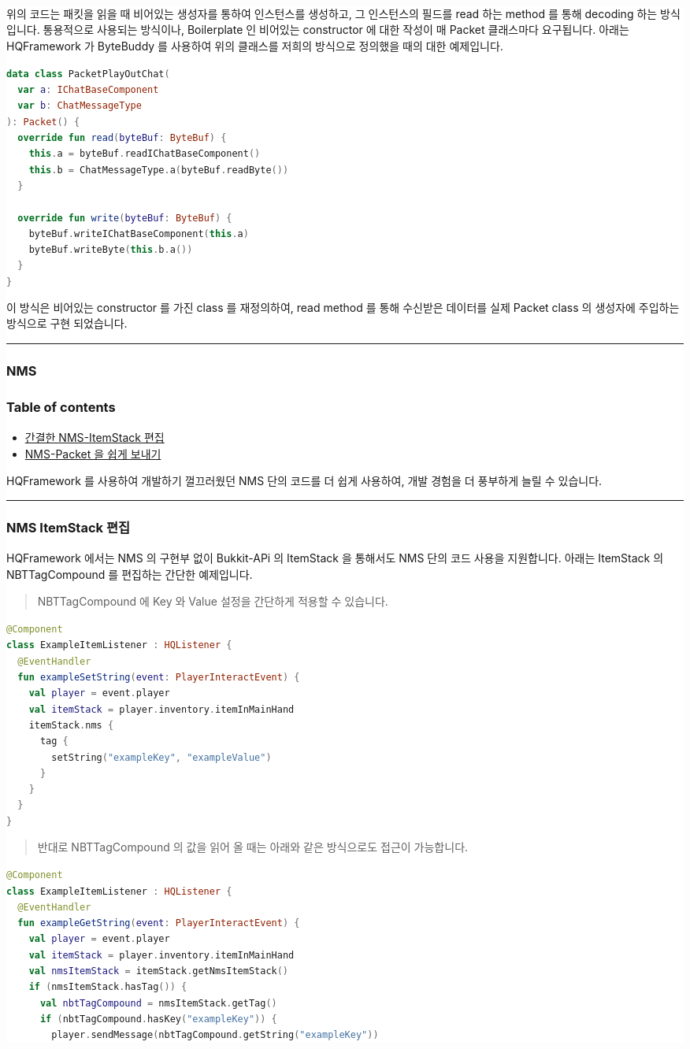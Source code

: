 위의 코드는 패킷을 읽을 때 비어있는 생성자를 통하여 인스턴스를 생성하고, 그 인스턴스의 필드를 read 하는 method 를 통해 decoding 하는 방식입니다.
 통용적으로 사용되는 방식이나, Boilerplate 인 비어있는 constructor 에 대한 작성이 매 Packet 클래스마다 요구됩니다.
 아래는 HQFramework 가 ByteBuddy 를 사용하여 위의 클래스를 저희의 방식으로 정의했을 때의 대한 예제입니다.
```kotlin
data class PacketPlayOutChat(
  var a: IChatBaseComponent
  var b: ChatMessageType
): Packet() {
  override fun read(byteBuf: ByteBuf) {
    this.a = byteBuf.readIChatBaseComponent()
    this.b = ChatMessageType.a(byteBuf.readByte())
  }
  
  override fun write(byteBuf: ByteBuf) {
    byteBuf.writeIChatBaseComponent(this.a)
    byteBuf.writeByte(this.b.a())
  }
}
```
이 방식은 비어있는 constructor 를 가진 class 를 재정의하여, read method 를 통해 수신받은 데이터를 실제 Packet class 의 생성자에 주입하는 방식으로 구현 되었습니다.

---
### NMS
### Table of contents
* [간결한 NMS-ItemStack 편집](#nms-itemstack-편집)
* [NMS-Packet 을 쉽게 보내기](#nms-packet-을-virtual-을-통해-Client-Side-로-보내기)

HQFramework 를 사용하여 개발하기 껄끄러웠던 NMS 단의 코드를 더 쉽게 사용하여, 개발 경험을 더 풍부하게 늘릴 수 있습니다.

---
### NMS ItemStack 편집
HQFramework 에서는 NMS 의 구현부 없이 Bukkit-APi 의 ItemStack 을 통해서도 NMS 단의 코드 사용을 지원합니다.
 아래는 ItemStack 의 NBTTagCompound 를 편집하는 간단한 예제입니다.
> NBTTagCompound 에 Key 와 Value 설정을 간단하게 적용할 수 있습니다.
```kotlin
@Component
class ExampleItemListener : HQListener {
  @EventHandler
  fun exampleSetString(event: PlayerInteractEvent) {
    val player = event.player
    val itemStack = player.inventory.itemInMainHand
    itemStack.nms {
      tag {
        setString("exampleKey", "exampleValue")
      }
    }
  }
}
```
> 반대로 NBTTagCompound 의 값을 읽어 올 때는 아래와 같은 방식으로도 접근이 가능합니다.
```kotlin
@Component
class ExampleItemListener : HQListener {
  @EventHandler
  fun exampleGetString(event: PlayerInteractEvent) {
    val player = event.player
    val itemStack = player.inventory.itemInMainHand
    val nmsItemStack = itemStack.getNmsItemStack()
    if (nmsItemStack.hasTag()) {
      val nbtTagCompound = nmsItemStack.getTag()
      if (nbtTagCompound.hasKey("exampleKey")) {
        player.sendMessage(nbtTagCompound.getString("exampleKey"))
```